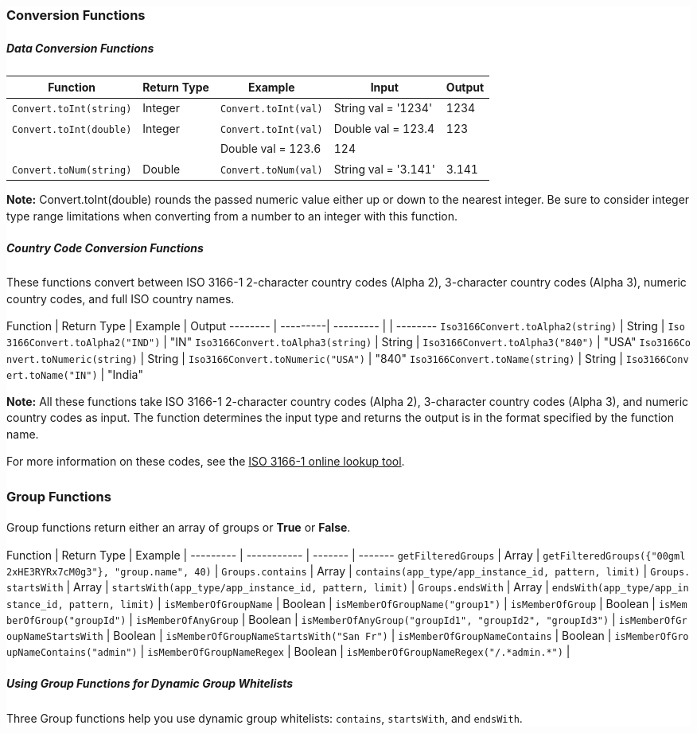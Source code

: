 
### Conversion Functions

##### Data Conversion Functions

Function  | Return Type | Example | Input | Output
-------- | ---------| --------- | -------| --------
`Convert.toInt(string)` | Integer | `Convert.toInt(val)` | String val = '1234' | 1234
`Convert.toInt(double)` | Integer | `Convert.toInt(val)` | Double val = 123.4 | 123
 | | | Double val = 123.6 | 124
`Convert.toNum(string)` | Double | `Convert.toNum(val)` | String val = '3.141' | 3.141

**Note:**  Convert.toInt(double) rounds the passed numeric value either up or down to the nearest integer. Be sure to consider
integer type range limitations when converting from a number to an integer with this function.

##### Country Code Conversion Functions

These functions convert between ISO 3166-1 2-character country codes (Alpha 2), 3-character country codes (Alpha 3), numeric country codes, and full ISO country names.

Function  | Return Type | Example  | Output
-------- | ---------| --------- |  | --------
`Iso3166Convert.toAlpha2(string)` | String | `Iso3166Convert.toAlpha2("IND")`  | "IN"
`Iso3166Convert.toAlpha3(string)` | String | `Iso3166Convert.toAlpha3("840")` | "USA"
`Iso3166Convert.toNumeric(string)` | String | `Iso3166Convert.toNumeric("USA")` | "840"
`Iso3166Convert.toName(string)` | String | `Iso3166Convert.toName("IN")` | "India"

**Note:**  All these functions take ISO 3166-1 2-character country codes (Alpha 2), 3-character country codes (Alpha 3), and numeric country codes as input. The function determines the input type and returns the output is in the format specified by the function name.

For more information on these codes, see the [ISO 3166-1 online lookup tool](https://www.iso.org/obp/ui/#search/code/).


### Group Functions

Group functions return either an array of groups or **True** or **False**.

Function  | Return Type | Example |
--------- | ----------- | ------- | -------
`getFilteredGroups` | Array | `getFilteredGroups({"00gml2xHE3RYRx7cM0g3"}, "group.name", 40)` |
`Groups.contains` | Array | `contains(app_type/app_instance_id, pattern, limit)` |
`Groups.startsWith` | Array | `startsWith(app_type/app_instance_id, pattern, limit)` |
`Groups.endsWith` | Array | `endsWith(app_type/app_instance_id, pattern, limit)` |
`isMemberOfGroupName` | Boolean | `isMemberOfGroupName("group1")` |
`isMemberOfGroup` | Boolean | `isMemberOfGroup("groupId")` |
`isMemberOfAnyGroup` | Boolean | `isMemberOfAnyGroup("groupId1", "groupId2", "groupId3")` |
`isMemberOfGroupNameStartsWith` | Boolean | `isMemberOfGroupNameStartsWith("San Fr")` |
`isMemberOfGroupNameContains` | Boolean | `isMemberOfGroupNameContains("admin")` |
`isMemberOfGroupNameRegex` | Boolean | `isMemberOfGroupNameRegex("/.*admin.*")` |

##### Using Group Functions for Dynamic Group Whitelists
Three Group functions help you use dynamic group whitelists:  `contains`, `startsWith`, and `endsWith`.
